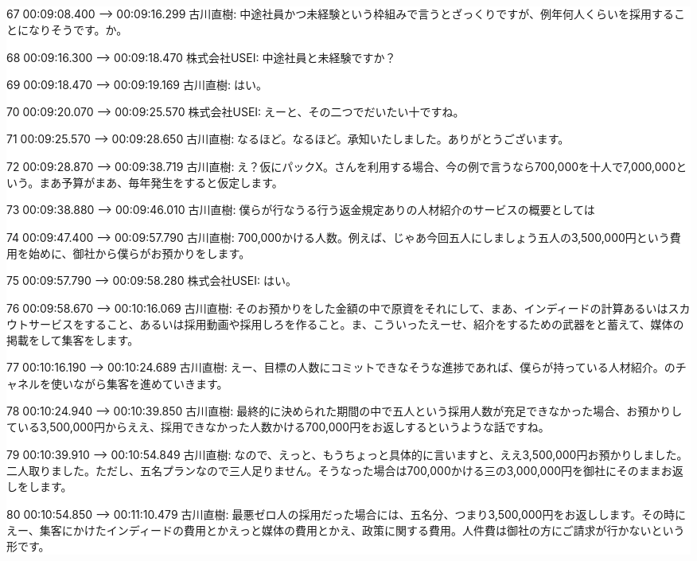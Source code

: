 67
00:09:08.400 --> 00:09:16.299
古川直樹: 中途社員かつ未経験という枠組みで言うとざっくりですが、例年何人くらいを採用することになりそうです。か。

68
00:09:16.300 --> 00:09:18.470
株式会社USEI: 中途社員と未経験ですか？

69
00:09:18.470 --> 00:09:19.169
古川直樹: はい。

70
00:09:20.070 --> 00:09:25.570
株式会社USEI: えーと、その二つでだいたい十ですね。

71
00:09:25.570 --> 00:09:28.650
古川直樹: なるほど。なるほど。承知いたしました。ありがとうございます。

72
00:09:28.870 --> 00:09:38.719
古川直樹: え？仮にパックX。さんを利用する場合、今の例で言うなら700,000を十人で7,000,000という。まあ予算がまあ、毎年発生をすると仮定します。

73
00:09:38.880 --> 00:09:46.010
古川直樹: 僕らが行なうる行う返金規定ありの人材紹介のサービスの概要としては

74
00:09:47.400 --> 00:09:57.790
古川直樹: 700,000かける人数。例えば、じゃあ今回五人にしましょう五人の3,500,000円という費用を始めに、御社から僕らがお預かりをします。

75
00:09:57.790 --> 00:09:58.280
株式会社USEI: はい。

76
00:09:58.670 --> 00:10:16.069
古川直樹: そのお預かりをした金額の中で原資をそれにして、まあ、インディードの計算あるいはスカウトサービスをすること、あるいは採用動画や採用しろを作ること。ま、こういったえーせ、紹介をするための武器をと蓄えて、媒体の掲載をして集客をします。

77
00:10:16.190 --> 00:10:24.689
古川直樹: えー、目標の人数にコミットできなそうな進捗であれば、僕らが持っている人材紹介。のチャネルを使いながら集客を進めていきます。

78
00:10:24.940 --> 00:10:39.850
古川直樹: 最終的に決められた期間の中で五人という採用人数が充足できなかった場合、お預かりしている3,500,000円からええ、採用できなかった人数かける700,000円をお返しするというような話ですね。

79
00:10:39.910 --> 00:10:54.849
古川直樹: なので、えっと、もうちょっと具体的に言いますと、ええ3,500,000円お預かりしました。二人取りました。ただし、五名プランなので三人足りません。そうなった場合は700,000かける三の3,000,000円を御社にそのままお返しをします。

80
00:10:54.850 --> 00:11:10.479
古川直樹: 最悪ゼロ人の採用だった場合には、五名分、つまり3,500,000円をお返しします。その時にえー、集客にかけたインディードの費用とかえっと媒体の費用とかえ、政策に関する費用。人件費は御社の方にご請求が行かないという形です。
